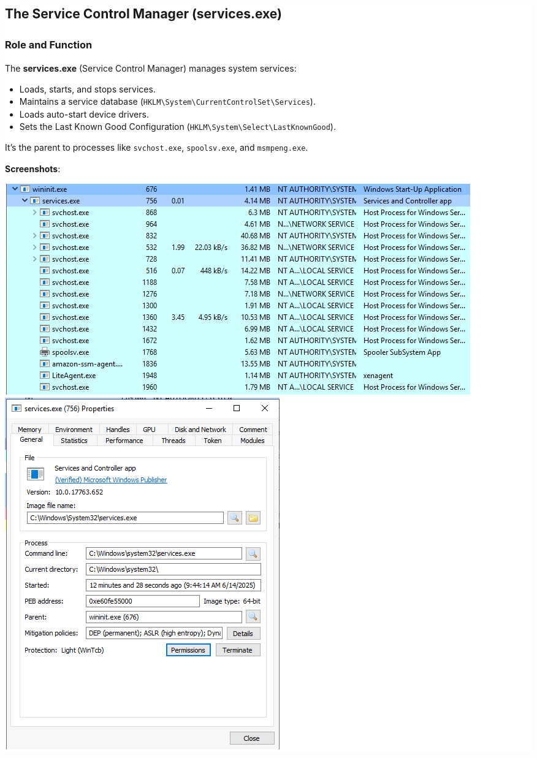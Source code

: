 ## The Service Control Manager (services.exe)

### Role and Function

The **services.exe** (Service Control Manager) manages system services:
- Loads, starts, and stops services.
- Maintains a service database (`HKLM\System\CurrentControlSet\Services`).
- Loads auto-start device drivers.
- Sets the Last Known Good Configuration (`HKLM\System\Select\LastKnownGood`).

It’s the parent to processes like `svchost.exe`, `spoolsv.exe`, and `msmpeng.exe`.

**Screenshots**:

![LastKnownGood Registry](./screenshots/12.png)
![Services Process Tree](./screenshots/13.png)